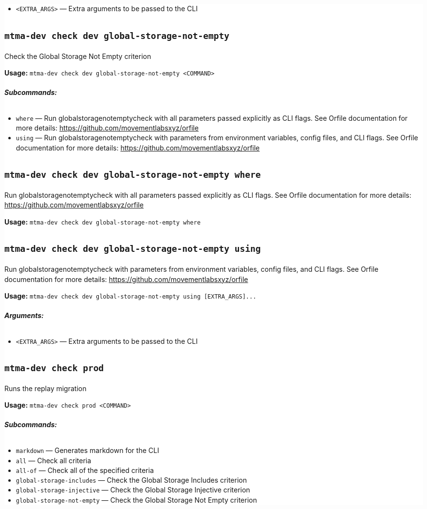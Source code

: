 * `<EXTRA_ARGS>` — Extra arguments to be passed to the CLI



## `mtma-dev check dev global-storage-not-empty`

Check the Global Storage Not Empty criterion

**Usage:** `mtma-dev check dev global-storage-not-empty <COMMAND>`

###### **Subcommands:**

* `where` — Run globalstoragenotemptycheck with all parameters passed explicitly as CLI flags. See Orfile documentation for more details: <https://github.com/movementlabsxyz/orfile>
* `using` — Run globalstoragenotemptycheck with parameters from environment variables, config files, and CLI flags. See Orfile documentation for more details: <https://github.com/movementlabsxyz/orfile>



## `mtma-dev check dev global-storage-not-empty where`

Run globalstoragenotemptycheck with all parameters passed explicitly as CLI flags. See Orfile documentation for more details: <https://github.com/movementlabsxyz/orfile>

**Usage:** `mtma-dev check dev global-storage-not-empty where`



## `mtma-dev check dev global-storage-not-empty using`

Run globalstoragenotemptycheck with parameters from environment variables, config files, and CLI flags. See Orfile documentation for more details: <https://github.com/movementlabsxyz/orfile>

**Usage:** `mtma-dev check dev global-storage-not-empty using [EXTRA_ARGS]...`

###### **Arguments:**

* `<EXTRA_ARGS>` — Extra arguments to be passed to the CLI



## `mtma-dev check prod`

Runs the replay migration

**Usage:** `mtma-dev check prod <COMMAND>`

###### **Subcommands:**

* `markdown` — Generates markdown for the CLI
* `all` — Check all criteria
* `all-of` — Check all of the specified criteria
* `global-storage-includes` — Check the Global Storage Includes criterion
* `global-storage-injective` — Check the Global Storage Injective criterion
* `global-storage-not-empty` — Check the Global Storage Not Empty criterion


